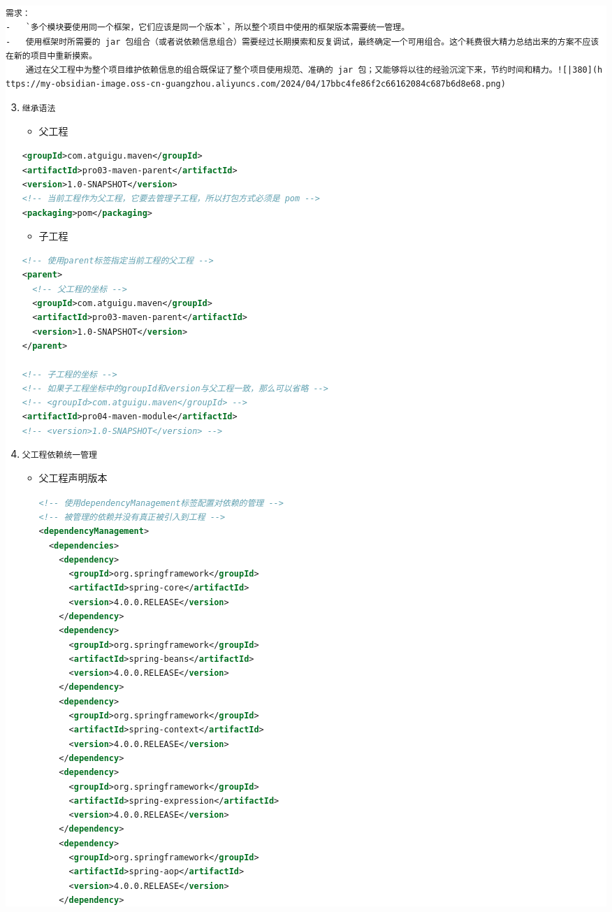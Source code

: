     需求：
    -   `多个模块要使用同一个框架，它们应该是同一个版本`，所以整个项目中使用的框架版本需要统一管理。
    -   使用框架时所需要的 jar 包组合（或者说依赖信息组合）需要经过长期摸索和反复调试，最终确定一个可用组合。这个耗费很大精力总结出来的方案不应该在新的项目中重新摸索。
        通过在父工程中为整个项目维护依赖信息的组合既保证了整个项目使用规范、准确的 jar 包；又能够将以往的经验沉淀下来，节约时间和精力。![|380](https://my-obsidian-image.oss-cn-guangzhou.aliyuncs.com/2024/04/17bbc4fe86f2c66162084c687b6d8e68.png)

3.  `继承语法`
    -   父工程
    ```xml
    <groupId>com.atguigu.maven</groupId>
    <artifactId>pro03-maven-parent</artifactId>
    <version>1.0-SNAPSHOT</version>
    <!-- 当前工程作为父工程，它要去管理子工程，所以打包方式必须是 pom -->
    <packaging>pom</packaging>

    ```
    -   子工程
    ```xml
    <!-- 使用parent标签指定当前工程的父工程 -->
    <parent>
      <!-- 父工程的坐标 -->
      <groupId>com.atguigu.maven</groupId>
      <artifactId>pro03-maven-parent</artifactId>
      <version>1.0-SNAPSHOT</version>
    </parent>

    <!-- 子工程的坐标 -->
    <!-- 如果子工程坐标中的groupId和version与父工程一致，那么可以省略 -->
    <!-- <groupId>com.atguigu.maven</groupId> -->
    <artifactId>pro04-maven-module</artifactId>
    <!-- <version>1.0-SNAPSHOT</version> -->
    ```

4.  `父工程依赖统一管理`
    -   父工程声明版本
        ```xml
        <!-- 使用dependencyManagement标签配置对依赖的管理 -->
        <!-- 被管理的依赖并没有真正被引入到工程 -->
        <dependencyManagement>
          <dependencies>
            <dependency>
              <groupId>org.springframework</groupId>
              <artifactId>spring-core</artifactId>
              <version>4.0.0.RELEASE</version>
            </dependency>
            <dependency>
              <groupId>org.springframework</groupId>
              <artifactId>spring-beans</artifactId>
              <version>4.0.0.RELEASE</version>
            </dependency>
            <dependency>
              <groupId>org.springframework</groupId>
              <artifactId>spring-context</artifactId>
              <version>4.0.0.RELEASE</version>
            </dependency>
            <dependency>
              <groupId>org.springframework</groupId>
              <artifactId>spring-expression</artifactId>
              <version>4.0.0.RELEASE</version>
            </dependency>
            <dependency>
              <groupId>org.springframework</groupId>
              <artifactId>spring-aop</artifactId>
              <version>4.0.0.RELEASE</version>
            </dependency>